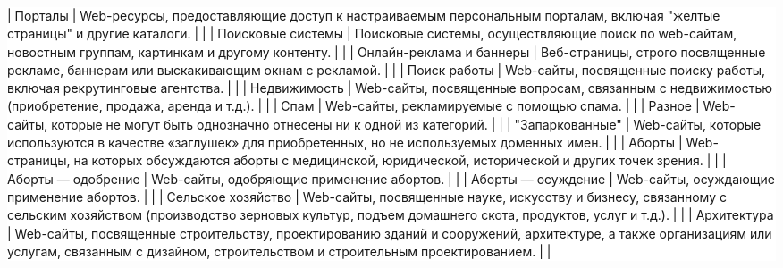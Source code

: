 | Порталы                                                           | Web-ресурсы, предоставляющие доступ к настраиваемым персональным порталам, включая "желтые страницы" и другие каталоги.                                                                                                                                                   |                                                                                                             |
| Поисковые системы                                                 | Поисковые системы, осуществляющие поиск по web-сайтам, новостным группам, картинкам и другому контенту.                                                                                                                                                                   |                                                                                                             |
| Онлайн-реклама и баннеры                                          | Веб-страницы, строго посвященные рекламе, баннерам или выскакивающим окнам с рекламой.                                                                                                                                                                                    |                                                                                                             |
| Поиск работы                                                      | Web-сайты, посвященные поиску работы, включая рекрутинговые агентства.                                                                                                                                                                                                    |                                                                                                             |
| Недвижимость                                                      | Web-сайты, посвященные вопросам, связанным с недвижимостью (приобретение, продажа, аренда и т.д.).                                                                                                                                                                        |                                                                                                             |
| Спам                                                              | Web-сайты, рекламируемые с помощью спама.                                                                                                                                                                                                                                 |                                                                                                             |
| Разное                                                            | Web-сайты, которые не могут быть однозначно отнесены ни к одной из категорий.                                                                                                                                                                                             |                                                                                                             |
| "Запаркованные"                                                   | Web-сайты, которые используются в качестве «заглушек» для приобретенных, но не используемых доменных имен.                                                                                                                                                                |                                                                                                             |
| Аборты                                                            | Web-страницы, на которых обсуждаются аборты с медицинской, юридической, исторической и других точек зрения.                                                                                                                                                               |                                                                                                             |
| Аборты — одобрение                                                | Web-сайты, одобряющие применение абортов.                                                                                                                                                                                                                                 |                                                                                                             |
| Аборты — осуждение                                                | Web-сайты, осуждающие применение абортов.                                                                                                                                                                                                                                 |                                                                                                             |
| Сельское хозяйство                                                | Web-сайты, посвященные науке, искусству и бизнесу, связанному с сельским хозяйством (производство зерновых культур, подъем домашнего скота, продуктов, услуг и т.д.).                                                                                                     |                                                                                                             |
| Архитектура                                                       | Web-сайты, посвященные строительству, проектированию зданий и сооружений, архитектуре, а также организациям или услугам, связанным с дизайном, строительством и строительным проектированием.                                                                             |                                                                                                             |